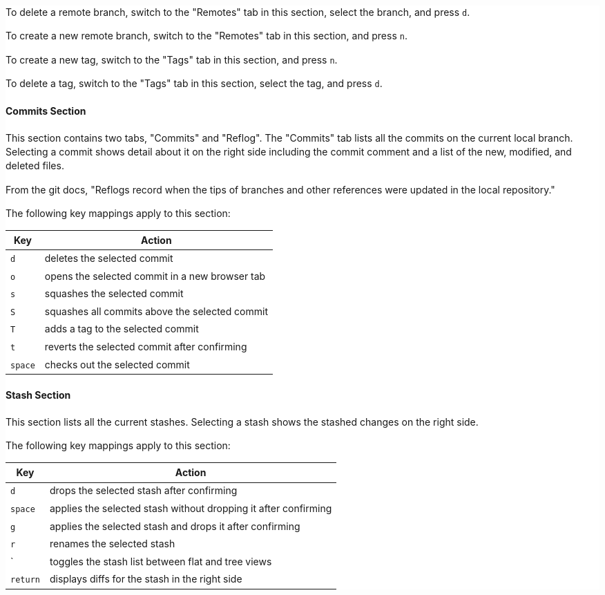 To delete a remote branch, switch to the "Remotes" tab in this section,
select the branch, and press `d`.

To create a new remote branch, switch to the "Remotes" tab in this section,
and press `n`.

To create a new tag, switch to the "Tags" tab in this section,
and press `n`.

To delete a tag, switch to the "Tags" tab in this section,
select the tag, and press `d`.

#### Commits Section

This section contains two tabs, "Commits" and "Reflog".
The "Commits" tab lists all the commits on the current local branch.
Selecting a commit shows detail about it on the right side including
the commit comment and a list of the new, modified, and deleted files.

From the git docs, "Reflogs record when the tips of branches and
other references were updated in the local repository."

The following key mappings apply to this section:

| Key     | Action                                         |
| ------- | ---------------------------------------------- |
| `d`     | deletes the selected commit                    |
| `o`     | opens the selected commit in a new browser tab |
| `s`     | squashes the selected commit                   |
| `S`     | squashes all commits above the selected commit |
| `T`     | adds a tag to the selected commit              |
| `t`     | reverts the selected commit after confirming   |
| `space` | checks out the selected commit                 |

#### Stash Section

This section lists all the current stashes.
Selecting a stash shows the stashed changes on the right side.

The following key mappings apply to this section:

| Key      | Action                                                          |
| -------- | --------------------------------------------------------------- |
| `d`      | drops the selected stash after confirming                       |
| `space`  | applies the selected stash without dropping it after confirming |
| `g`      | applies the selected stash and drops it after confirming        |
| `r`      | renames the selected stash                                      |
| \`       | toggles the stash list between flat and tree views              |
| `return` | displays diffs for the stash in the right side                  |
